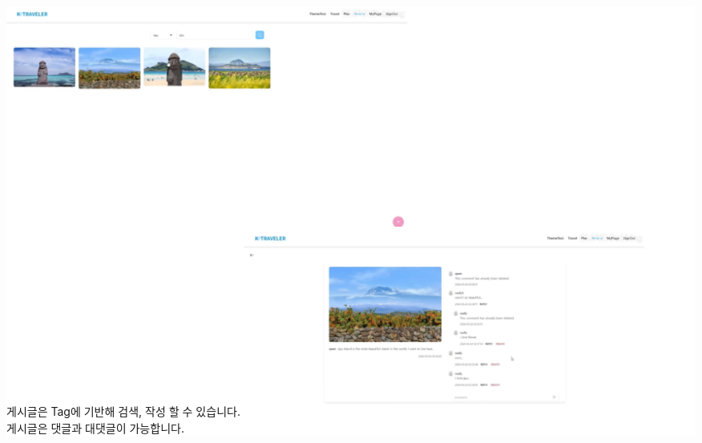 <img src="resources/img/img_16.png" width="500px" />
<br> 
게시글은 Tag에 기반해 검색, 작성 할 수 있습니다.
<img src="resources/img/img_17.png" width="500px" />
<br> 
게시글은 댓글과 대댓글이 가능합니다.
